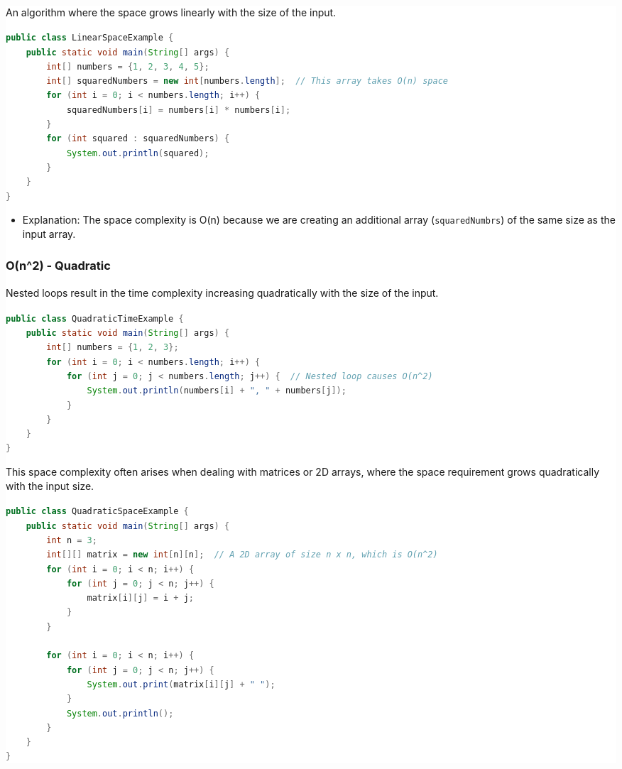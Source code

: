 An algorithm where the space grows linearly with the size of the input.

```java
public class LinearSpaceExample {
    public static void main(String[] args) {
        int[] numbers = {1, 2, 3, 4, 5};
        int[] squaredNumbers = new int[numbers.length];  // This array takes O(n) space
        for (int i = 0; i < numbers.length; i++) {
            squaredNumbers[i] = numbers[i] * numbers[i];
        }
        for (int squared : squaredNumbers) {
            System.out.println(squared);
        }
    }
}
```

- Explanation: The space complexity is O(n) because we are creating an additional array (`squaredNumbrs`) of the same size as the input array.

### O(n^2) - Quadratic

Nested loops result in the time complexity increasing quadratically with the size of the input.

```java
public class QuadraticTimeExample {
    public static void main(String[] args) {
        int[] numbers = {1, 2, 3};
        for (int i = 0; i < numbers.length; i++) {
            for (int j = 0; j < numbers.length; j++) {  // Nested loop causes O(n^2)
                System.out.println(numbers[i] + ", " + numbers[j]);
            }
        }
    }
}
```

This space complexity often arises when dealing with matrices or 2D arrays, where the space requirement grows quadratically with the input size.

```java
public class QuadraticSpaceExample {
    public static void main(String[] args) {
        int n = 3;
        int[][] matrix = new int[n][n];  // A 2D array of size n x n, which is O(n^2)
        for (int i = 0; i < n; i++) {
            for (int j = 0; j < n; j++) {
                matrix[i][j] = i + j;
            }
        }

        for (int i = 0; i < n; i++) {
            for (int j = 0; j < n; j++) {
                System.out.print(matrix[i][j] + " ");
            }
            System.out.println();
        }
    }
}
```
